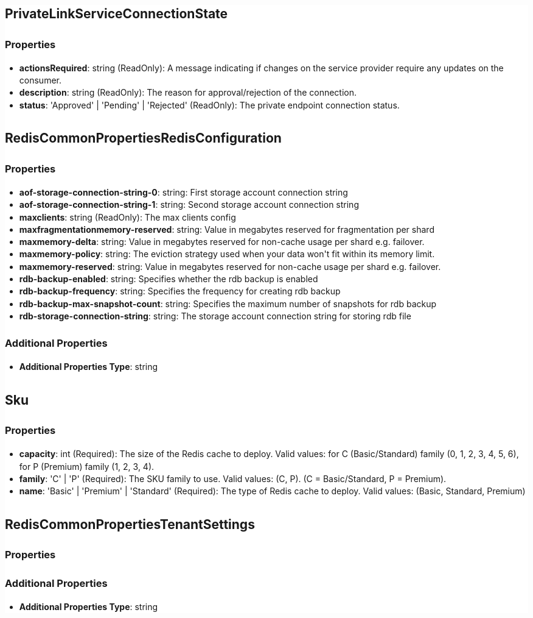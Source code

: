 ## PrivateLinkServiceConnectionState
### Properties
* **actionsRequired**: string (ReadOnly): A message indicating if changes on the service provider require any updates on the consumer.
* **description**: string (ReadOnly): The reason for approval/rejection of the connection.
* **status**: 'Approved' | 'Pending' | 'Rejected' (ReadOnly): The private endpoint connection status.

## RedisCommonPropertiesRedisConfiguration
### Properties
* **aof-storage-connection-string-0**: string: First storage account connection string
* **aof-storage-connection-string-1**: string: Second storage account connection string
* **maxclients**: string (ReadOnly): The max clients config
* **maxfragmentationmemory-reserved**: string: Value in megabytes reserved for fragmentation per shard
* **maxmemory-delta**: string: Value in megabytes reserved for non-cache usage per shard e.g. failover.
* **maxmemory-policy**: string: The eviction strategy used when your data won't fit within its memory limit.
* **maxmemory-reserved**: string: Value in megabytes reserved for non-cache usage per shard e.g. failover.
* **rdb-backup-enabled**: string: Specifies whether the rdb backup is enabled
* **rdb-backup-frequency**: string: Specifies the frequency for creating rdb backup
* **rdb-backup-max-snapshot-count**: string: Specifies the maximum number of snapshots for rdb backup
* **rdb-storage-connection-string**: string: The storage account connection string for storing rdb file
### Additional Properties
* **Additional Properties Type**: string

## Sku
### Properties
* **capacity**: int (Required): The size of the Redis cache to deploy. Valid values: for C (Basic/Standard) family (0, 1, 2, 3, 4, 5, 6), for P (Premium) family (1, 2, 3, 4).
* **family**: 'C' | 'P' (Required): The SKU family to use. Valid values: (C, P). (C = Basic/Standard, P = Premium).
* **name**: 'Basic' | 'Premium' | 'Standard' (Required): The type of Redis cache to deploy. Valid values: (Basic, Standard, Premium)

## RedisCommonPropertiesTenantSettings
### Properties
### Additional Properties
* **Additional Properties Type**: string
